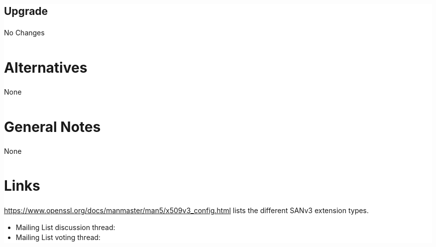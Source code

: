 ## Upgrade

No Changes

# Alternatives

None

# General Notes

None

# Links

https://www.openssl.org/docs/manmaster/man5/x509v3_config.html lists the different SANv3 extension types.


* Mailing List discussion thread:
* Mailing List voting thread:
